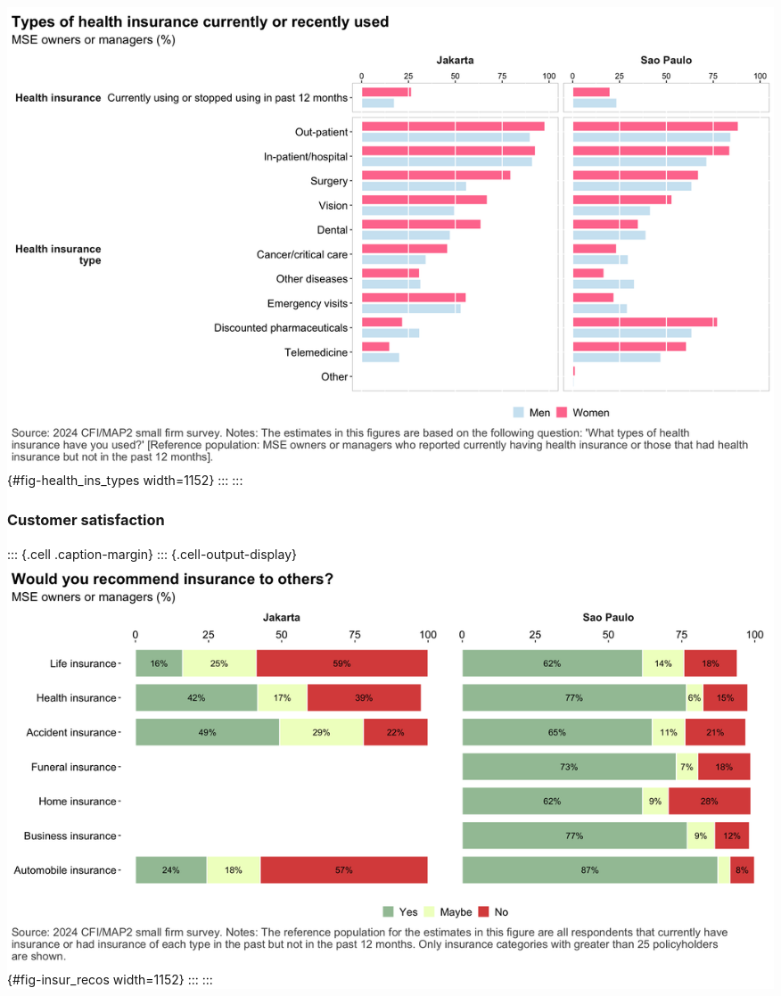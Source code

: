 ![Types of health insurance used](cfi_map2_insurance_files/figure-html/fig-health_ins_types-1.png){#fig-health_ins_types width=1152}
:::
:::



### Customer satisfaction


::: {.cell .caption-margin}
::: {.cell-output-display}
![Insurance recommendations](cfi_map2_insurance_files/figure-html/fig-insur_recos-1.png){#fig-insur_recos width=1152}
:::
:::
